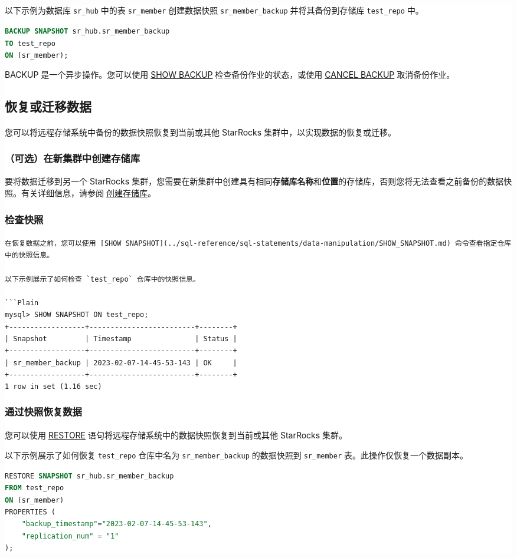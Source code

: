 以下示例为数据库 `sr_hub` 中的表 `sr_member` 创建数据快照 `sr_member_backup` 并将其备份到存储库 `test_repo` 中。

```SQL
BACKUP SNAPSHOT sr_hub.sr_member_backup
TO test_repo
ON (sr_member);
```

BACKUP 是一个异步操作。您可以使用 [SHOW BACKUP](../sql-reference/sql-statements/data-manipulation/SHOW_BACKUP.md) 检查备份作业的状态，或使用 [CANCEL BACKUP](../sql-reference/sql-statements/data-definition/CANCEL_BACKUP.md) 取消备份作业。

## 恢复或迁移数据

您可以将远程存储系统中备份的数据快照恢复到当前或其他 StarRocks 集群中，以实现数据的恢复或迁移。

### （可选）在新集群中创建存储库

要将数据迁移到另一个 StarRocks 集群，您需要在新集群中创建具有相同**存储库名称**和**位置**的存储库，否则您将无法查看之前备份的数据快照。有关详细信息，请参阅 [创建存储库](#创建存储库)。

### 检查快照
```
在恢复数据之前，您可以使用 [SHOW SNAPSHOT](../sql-reference/sql-statements/data-manipulation/SHOW_SNAPSHOT.md) 命令查看指定仓库中的快照信息。

以下示例展示了如何检查 `test_repo` 仓库中的快照信息。

```Plain
mysql> SHOW SNAPSHOT ON test_repo;
+------------------+-------------------------+--------+
| Snapshot         | Timestamp               | Status |
+------------------+-------------------------+--------+
| sr_member_backup | 2023-02-07-14-45-53-143 | OK     |
+------------------+-------------------------+--------+
1 row in set (1.16 sec)
```

### 通过快照恢复数据

您可以使用 [RESTORE](../sql-reference/sql-statements/data-definition/RESTORE.md) 语句将远程存储系统中的数据快照恢复到当前或其他 StarRocks 集群。

以下示例展示了如何恢复 `test_repo` 仓库中名为 `sr_member_backup` 的数据快照到 `sr_member` 表。此操作仅恢复一个数据副本。

```SQL
RESTORE SNAPSHOT sr_hub.sr_member_backup
FROM test_repo
ON (sr_member)
PROPERTIES (
    "backup_timestamp"="2023-02-07-14-45-53-143",
    "replication_num" = "1"
);
```

